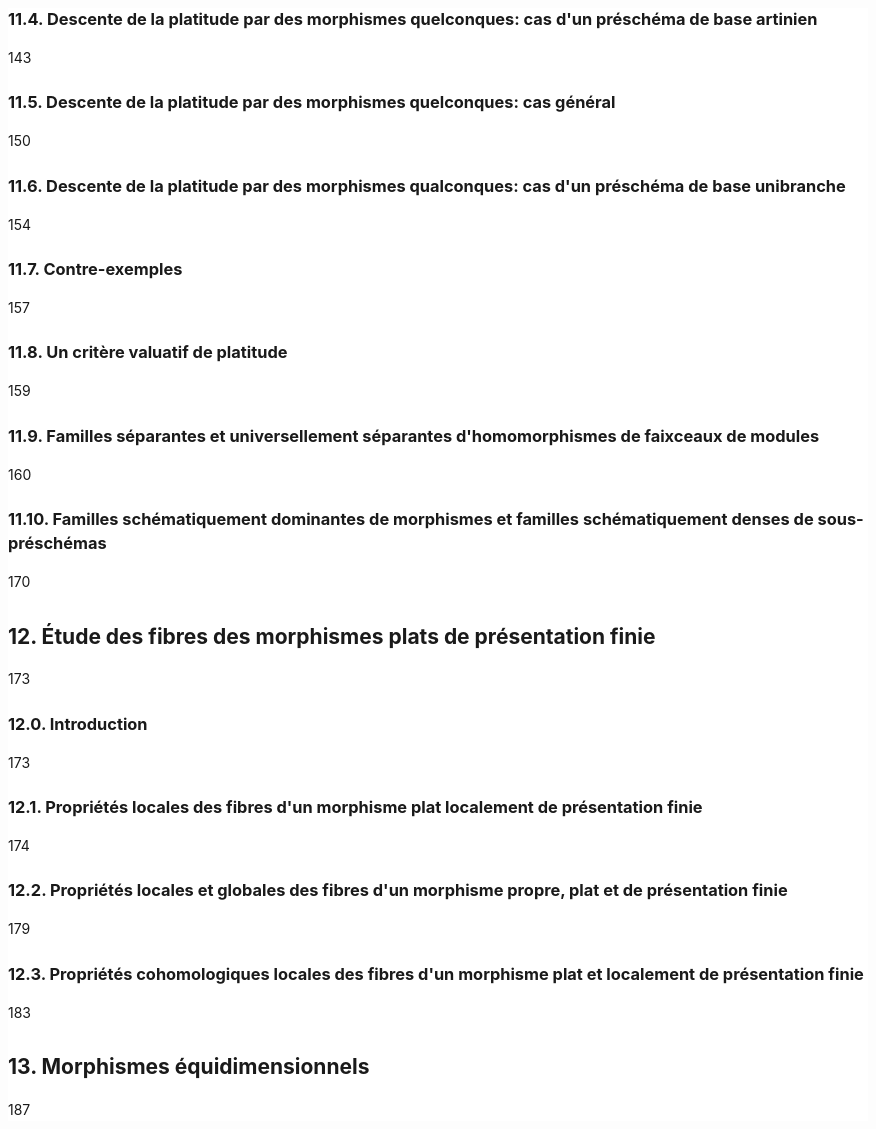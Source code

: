 ### 11.4. Descente de la platitude par des morphismes quelconques: cas d'un préschéma de base artinien
143

### 11.5. Descente de la platitude par des morphismes quelconques: cas général
150

### 11.6. Descente de la platitude par des morphismes qualconques: cas d'un préschéma de base unibranche
154

### 11.7. Contre-exemples
157

### 11.8. Un critère valuatif de platitude
159

### 11.9. Familles séparantes et universellement séparantes d'homomorphismes de faixceaux de modules
160

### 11.10. Familles schématiquement dominantes de morphismes et familles schématiquement denses de sous-préschémas
170

## 12. Étude des fibres des morphismes plats de présentation finie
173

### 12.0. Introduction
173

### 12.1. Propriétés locales des fibres d'un morphisme plat localement de présentation finie
174

### 12.2. Propriétés locales et globales des fibres d'un morphisme propre, plat et de présentation finie
179

### 12.3. Propriétés cohomologiques locales des fibres d'un morphisme plat et localement de présentation finie
183

## 13. Morphismes équidimensionnels
187
